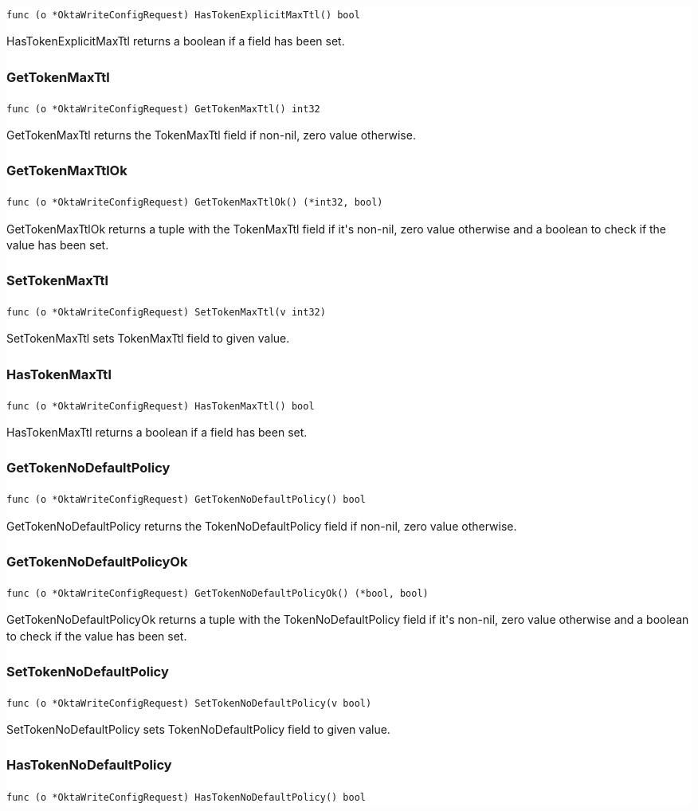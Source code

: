 `func (o *OktaWriteConfigRequest) HasTokenExplicitMaxTtl() bool`

HasTokenExplicitMaxTtl returns a boolean if a field has been set.




### GetTokenMaxTtl

`func (o *OktaWriteConfigRequest) GetTokenMaxTtl() int32`

GetTokenMaxTtl returns the TokenMaxTtl field if non-nil, zero value otherwise.

### GetTokenMaxTtlOk

`func (o *OktaWriteConfigRequest) GetTokenMaxTtlOk() (*int32, bool)`

GetTokenMaxTtlOk returns a tuple with the TokenMaxTtl field if it's non-nil, zero value otherwise
and a boolean to check if the value has been set.

### SetTokenMaxTtl

`func (o *OktaWriteConfigRequest) SetTokenMaxTtl(v int32)`

SetTokenMaxTtl sets TokenMaxTtl field to given value.


### HasTokenMaxTtl

`func (o *OktaWriteConfigRequest) HasTokenMaxTtl() bool`

HasTokenMaxTtl returns a boolean if a field has been set.




### GetTokenNoDefaultPolicy

`func (o *OktaWriteConfigRequest) GetTokenNoDefaultPolicy() bool`

GetTokenNoDefaultPolicy returns the TokenNoDefaultPolicy field if non-nil, zero value otherwise.

### GetTokenNoDefaultPolicyOk

`func (o *OktaWriteConfigRequest) GetTokenNoDefaultPolicyOk() (*bool, bool)`

GetTokenNoDefaultPolicyOk returns a tuple with the TokenNoDefaultPolicy field if it's non-nil, zero value otherwise
and a boolean to check if the value has been set.

### SetTokenNoDefaultPolicy

`func (o *OktaWriteConfigRequest) SetTokenNoDefaultPolicy(v bool)`

SetTokenNoDefaultPolicy sets TokenNoDefaultPolicy field to given value.


### HasTokenNoDefaultPolicy

`func (o *OktaWriteConfigRequest) HasTokenNoDefaultPolicy() bool`
